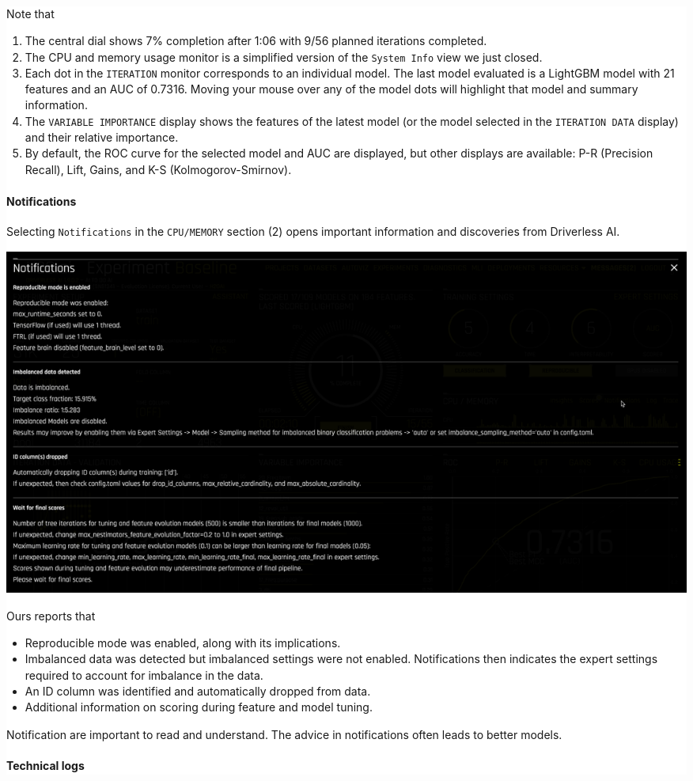 Note that

1. The central dial shows 7% completion after 1:06 with 9/56 planned iterations completed.
2. The CPU and memory usage monitor is a simplified version of the `System Info` view we just closed.
3. Each dot in the `ITERATION` monitor corresponds to an individual model. The last model evaluated is a LightGBM model with 21 features and an AUC of 0.7316. Moving your mouse over any of the model dots will highlight that model and summary information.
4. The `VARIABLE IMPORTANCE` display shows the features of the latest model (or the model selected in the `ITERATION DATA` display) and their relative importance.
5. By default, the ROC curve for the selected model and AUC are displayed, but other displays are available: P-R (Precision Recall), Lift, Gains, and K-S (Kolmogorov-Smirnov).

#### Notifications

Selecting `Notifications` in the `CPU/MEMORY` section (2) opens important information and discoveries from Driverless AI.

![](images/06_run_16.png)

Ours reports that 

* Reproducible mode was enabled, along with its implications.
* Imbalanced data was detected but imbalanced settings were not enabled. Notifications then indicates the expert settings required to account for imbalance in the data.
* An ID column was identified and automatically dropped from data.
* Additional information on scoring during feature and model tuning.

Notification are important to read and understand. The advice in notifications often leads to better models.

#### Technical logs
